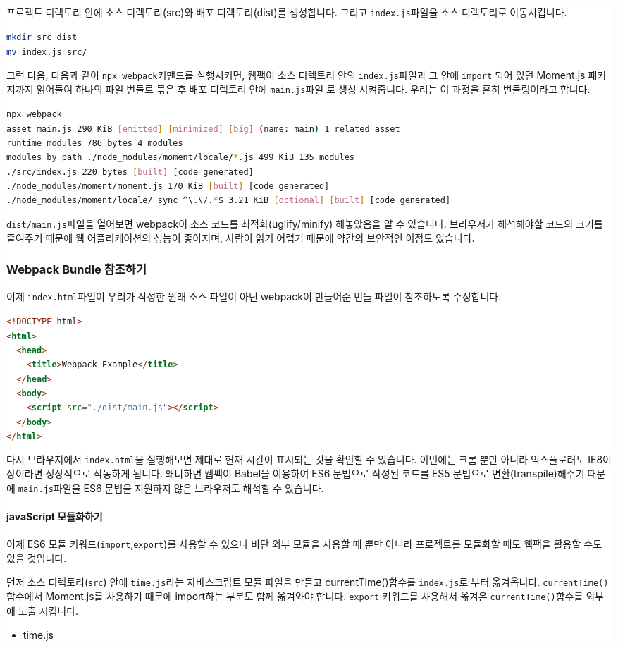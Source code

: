 프로젝트 디렉토리 안에 소스 디렉토리(src)와 배포 디렉토리(dist)를 생성합니다. 그리고 `index.js`파일을 소스 디렉토리로 이동시킵니다.

```bash
mkdir src dist
mv index.js src/
```

그런 다음, 다음과 같이 `npx webpack`커맨드를 실행시키면, 웹팩이 소스 디렉토리 안의 `index.js`파일과 그 안에 `import` 되어 있던 Moment.js 패키지까지 읽어들여 하나의 파일 번들로 묶은 후 배포 디렉토리 안에 `main.js`파일 로 생성 시켜줍니다. 우리는 이 과정을 흔히 번들링이라고 합니다.

```bash
npx webpack
asset main.js 290 KiB [emitted] [minimized] [big] (name: main) 1 related asset
runtime modules 786 bytes 4 modules
modules by path ./node_modules/moment/locale/*.js 499 KiB 135 modules
./src/index.js 220 bytes [built] [code generated]
./node_modules/moment/moment.js 170 KiB [built] [code generated]
./node_modules/moment/locale/ sync ^\.\/.*$ 3.21 KiB [optional] [built] [code generated]

```

`dist/main.js`파일을 열어보면 webpack이 소스 코드를 최적화(uglify/minify) 해놓았음을 알 수 있습니다. 브라우저가 해석해야할 코드의 크기를 줄여주기 때문에 웹 어플리케이션의 성능이 좋아지며, 사람이 읽기 어렵기 때문에 약간의 보안적인 이점도 있습니다.



### Webpack Bundle 참조하기

이제 `index.html`파일이 우리가 작성한 원래 소스 파일이 아닌 webpack이 만들어준 번들 파일이 참조하도록 수정합니다.

```html
<!DOCTYPE html>
<html>
  <head>
    <title>Webpack Example</title>
  </head>
  <body>
    <script src="./dist/main.js"></script>
  </body>
</html>
```

다시 브라우져에서 `index.html`을 실행해보면 제대로 현재 시간이 표시되는 것을 확인할 수 있습니다. 이번에는 크롬 뿐만 아니라 익스플로러도 IE8이상이라면 정상적으로 작동하게 됩니다. 왜냐하면 웹팩이 Babel을 이용하여 ES6 문법으로 작성된 코드를 ES5 문법으로 변환(transpile)해주기 때문에 `main.js`파일을 ES6 문법을 지원하지 않은 브라우저도 해석할 수 있습니다.



#### javaScript 모듈화하기

이제 ES6 모듈 키워드(`import`,`export`)를 사용할 수 있으나 비단 외부 모듈을 사용할 때 뿐만 아니라 프로젝트를 모듈화할 때도 웹팩을 활용할 수도 있을 것입니다.

먼저 소스 디렉토리(`src`) 안에  `time.js`라는 자바스크립트 모듈 파일을 만들고 currentTime()함수를 `index.js`로 부터 옮겨옵니다. `currentTime()`함수에서 Moment.js를 사용하기 때문에 import하는 부분도 함께 옮겨와야 합니다. `export` 키워드를 사용해서 옮겨온 `currentTime()`함수를 외부에 노출 시킵니다.

- time.js
